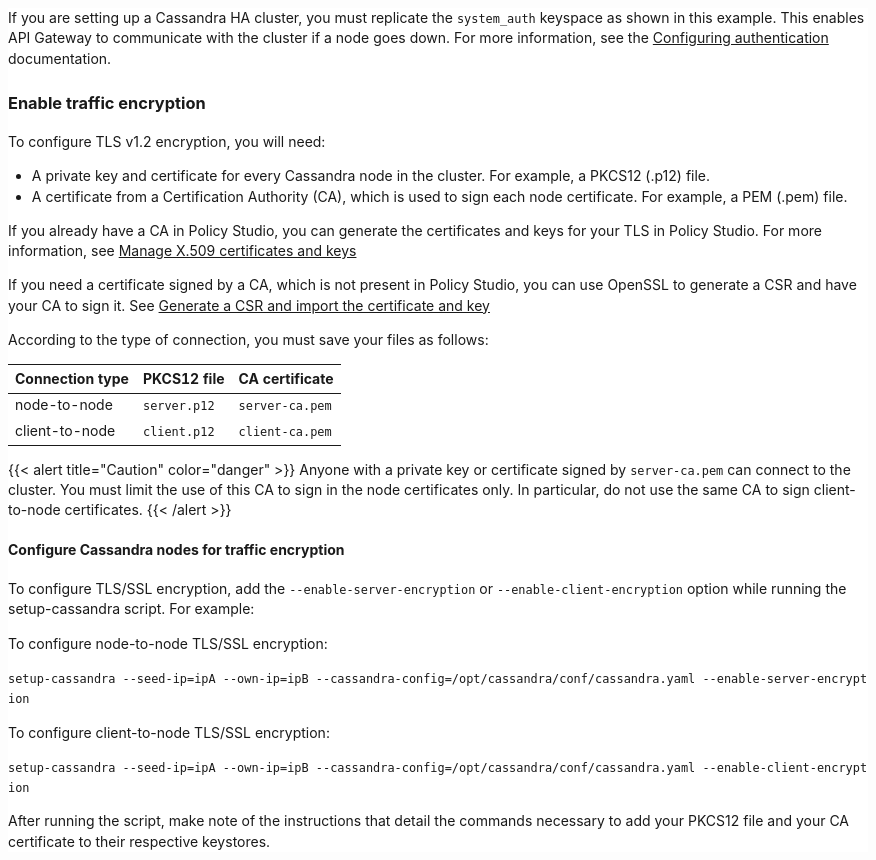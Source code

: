 If you are setting up a Cassandra HA cluster, you must replicate the `system_auth` keyspace as shown in this example. This enables API Gateway to communicate with the cluster if a node goes down. For more information, see the [Configuring authentication](https://docs.datastax.com/en/archived/cassandra/2.2/cassandra/configuration/secureConfigNativeAuth.html?hl=authentication) documentation.

### Enable traffic encryption

To configure TLS v1.2 encryption, you will need:

* A private key and certificate for every Cassandra node in the cluster. For example, a PKCS12 (.p12) file.
* A certificate from a Certification Authority (CA), which is used to sign each node certificate. For example, a PEM (.pem) file.

If you already have a CA in Policy Studio, you can generate the certificates and keys for your TLS in Policy Studio. For more information, see [Manage X.509 certificates and keys](/docs/apim_administration/apigtw_admin/general_certificates)

If you need a certificate signed by a CA, which is not present in Policy Studio, you can use OpenSSL to generate a CSR and have your CA to sign it. See [Generate a CSR and import the certificate and key](/docs/apim_administration/apigtw_admin/general_certificates#create-a-private-key-andCSR)

According to the type of connection, you must save your files as follows:

|Connection type|PKCS12 file|CA certificate|
|--- |--- |--- |
|node-to-node|`server.p12`|`server-ca.pem`|
|client-to-node|`client.p12`|`client-ca.pem`|

{{< alert title="Caution" color="danger" >}}
Anyone with a private key or certificate signed by `server-ca.pem` can connect to the cluster. You must limit the use of this CA to sign in the node certificates only. In particular, do not use the same CA to sign client-to-node certificates.
{{< /alert >}}

#### Configure Cassandra nodes for traffic encryption

To configure TLS/SSL encryption, add the `--enable-server-encryption` or `--enable-client-encryption` option while running the setup-cassandra script. For example:

To configure node-to-node TLS/SSL encryption:

```
setup-cassandra --seed-ip=ipA --own-ip=ipB --cassandra-config=/opt/cassandra/conf/cassandra.yaml --enable-server-encryption
```

To configure client-to-node TLS/SSL encryption:

```
setup-cassandra --seed-ip=ipA --own-ip=ipB --cassandra-config=/opt/cassandra/conf/cassandra.yaml --enable-client-encryption
```

After running the script, make note of the instructions that detail the commands necessary to add your PKCS12 file and your CA certificate to their respective keystores.
